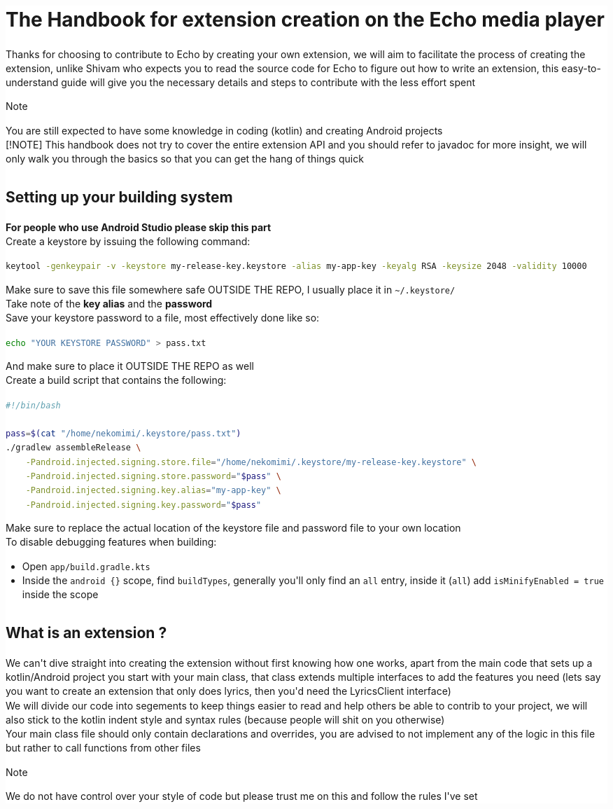 # The Handbook for extension creation on the Echo media player  
Thanks for choosing to contribute to Echo by creating your own extension, we will aim to facilitate the process of creating the extension, unlike Shivam who expects you to read the source code for Echo to figure out how to write an extension, this easy-to-understand guide will give you the necessary details and steps to contribute with the less effort spent  
> [!NOTE]  
> You are still expected to have some knowledge in coding (kotlin) and creating Android projects  
> [!NOTE]
> This handbook does not try to cover the entire extension API and you should refer to javadoc for more insight, we will only walk you through the basics so that you can get the hang of things quick  

## Setting up your building system  
**For people who use Android Studio please skip this part**  
Create a keystore by issuing the following command:  
```sh
keytool -genkeypair -v -keystore my-release-key.keystore -alias my-app-key -keyalg RSA -keysize 2048 -validity 10000
```
Make sure to save this file somewhere safe OUTSIDE THE REPO, I usually place it in `~/.keystore/`  
Take note of the __key alias__ and the __password__  
Save your keystore password to a file, most effectively done like so:  
```sh
echo "YOUR KEYSTORE PASSWORD" > pass.txt
```
And make sure to place it OUTSIDE THE REPO as well  
Create a build script that contains the following:  
```sh
#!/bin/bash

pass=$(cat "/home/nekomimi/.keystore/pass.txt")
./gradlew assembleRelease \
    -Pandroid.injected.signing.store.file="/home/nekomimi/.keystore/my-release-key.keystore" \
    -Pandroid.injected.signing.store.password="$pass" \
    -Pandroid.injected.signing.key.alias="my-app-key" \
    -Pandroid.injected.signing.key.password="$pass"
```
Make sure to replace the actual location of the keystore file and password file to your own location  
To disable debugging features when building:  
- Open `app/build.gradle.kts`  
- Inside the `android {}` scope, find `buildTypes`, generally you'll only find an `all` entry, inside it (`all`) add `isMinifyEnabled = true` inside the scope  

## What is an extension ?  
We can't dive straight into creating the extension without first knowing how one works, apart from the main code that sets up a kotlin/Android project you start with your main class, that class extends multiple interfaces to add the features you need (lets say you want to create an extension that only does lyrics, then you'd need the LyricsClient interface)  
We will divide our code into segements to keep things easier to read and help others be able to contrib to your project, we will also stick to the kotlin indent style and syntax rules (because people will shit on you otherwise)  
Your main class file should only contain declarations and overrides, you are advised to not implement any of the logic in this file but rather to call functions from other files  
> [!NOTE]  
> We do not have control over your style of code but please trust me on this and follow the rules I've set  
